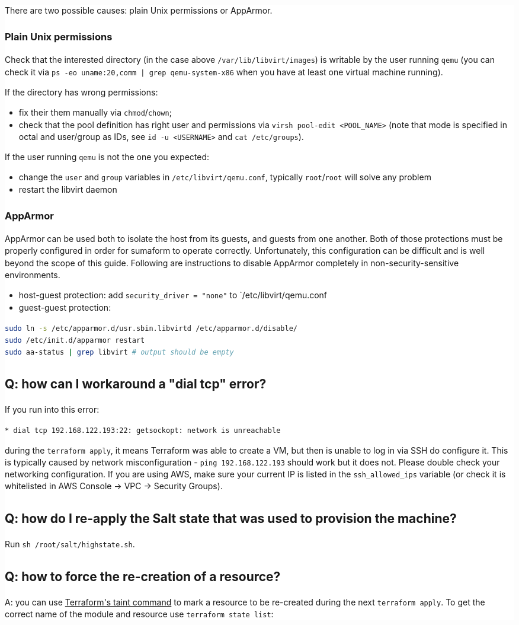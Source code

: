 There are two possible causes: plain Unix permissions or AppArmor.

### Plain Unix permissions

Check that the interested directory (in the case above `/var/lib/libvirt/images`) is writable by the user running `qemu` (you can check it via `ps -eo uname:20,comm | grep qemu-system-x86` when you have at least one virtual machine running).

If the directory has wrong permissions:
 - fix their them manually via `chmod`/`chown`;
 - check that the pool definition has right user and permissions via `virsh pool-edit <POOL_NAME>` (note that mode is specified in octal and user/group as IDs, see `id -u <USERNAME>` and `cat /etc/groups`).

If the user running `qemu` is not the one you expected:
 - change the `user` and `group` variables in `/etc/libvirt/qemu.conf`, typically `root`/`root` will solve any problem
 - restart the libvirt daemon

### AppArmor

AppArmor can be used both to isolate the host from its guests, and guests from one another. Both of those protections must be properly configured in order for sumaform to operate correctly. Unfortunately, this configuration can be difficult and is well beyond the scope of this guide. Following are instructions to disable AppArmor completely in non-security-sensitive environments.

 * host-guest protection: add `security_driver = "none"` to `/etc/libvirt/qemu.conf
 * guest-guest protection:
```sh
sudo ln -s /etc/apparmor.d/usr.sbin.libvirtd /etc/apparmor.d/disable/
sudo /etc/init.d/apparmor restart
sudo aa-status | grep libvirt # output should be empty
```

## Q: how can I workaround a "dial tcp" error?

If you run into this error:

`* dial tcp 192.168.122.193:22: getsockopt: network is unreachable`

during the `terraform apply`, it means Terraform was able to create a VM, but then is unable to log in via SSH do configure it. This is typically caused by network misconfiguration - `ping 192.168.122.193` should work but it does not. Please double check your networking configuration. If you are using AWS, make sure your current IP is listed in the `ssh_allowed_ips` variable (or check it is whitelisted in AWS Console -> VPC -> Security Groups).

## Q: how do I re-apply the Salt state that was used to provision the machine?

Run `sh /root/salt/highstate.sh`.

## Q: how to force the re-creation of a resource?

A: you can use [Terraform's taint command](https://www.terraform.io/docs/commands/taint.html) to mark a resource to be re-created during the next `terraform apply`. To get the correct name of the module and resource use `terraform state list`:
